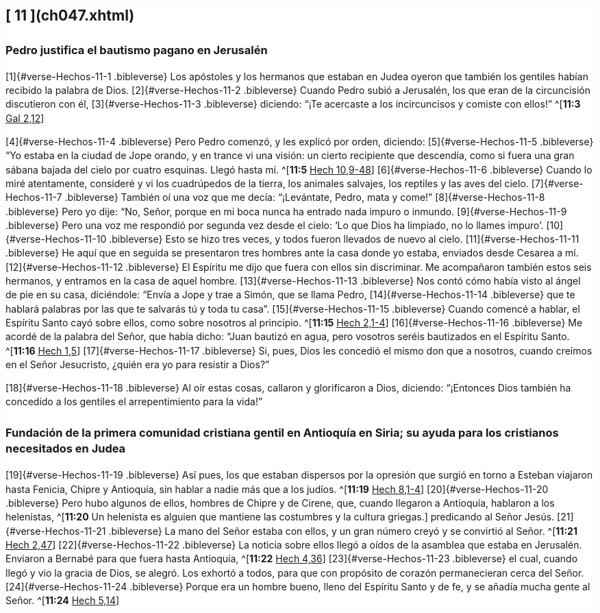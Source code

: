 <h2 class="chaptertitle">[&nbsp;11&nbsp;](ch047.xhtml)<span><span id="chapter-Hechos-11"></span></span></h2>

### Pedro justifica el bautismo pagano en Jerusalén
[1]{#verse-Hechos-11-1 .bibleverse} Los apóstoles y los hermanos que estaban en Judea oyeron que también los gentiles habían recibido la palabra de Dios. [2]{#verse-Hechos-11-2 .bibleverse} Cuando Pedro subió a Jerusalén, los que eran de la circuncisión discutieron con él, [3]{#verse-Hechos-11-3 .bibleverse} diciendo: “¡Te acercaste a los incircuncisos y comiste con ellos!” ^[**11:3** [Gal 2,12](ch051.xhtml#verse-Gálatas-2-12)]

[4]{#verse-Hechos-11-4 .bibleverse} Pero Pedro comenzó, y les explicó por orden, diciendo: [5]{#verse-Hechos-11-5 .bibleverse} “Yo estaba en la ciudad de Jope orando, y en trance vi una visión: un cierto recipiente que descendía, como si fuera una gran sábana bajada del cielo por cuatro esquinas. Llegó hasta mí. ^[**11:5** [Hech 10,9-48](ch047.xhtml#verse-Hechos-10-9)] [6]{#verse-Hechos-11-6 .bibleverse} Cuando lo miré atentamente, consideré y vi los cuadrúpedos de la tierra, los animales salvajes, los reptiles y las aves del cielo. [7]{#verse-Hechos-11-7 .bibleverse} También oí una voz que me decía: “¡Levántate, Pedro, mata y come!” [8]{#verse-Hechos-11-8 .bibleverse} Pero yo dije: “No, Señor, porque en mi boca nunca ha entrado nada impuro o inmundo. [9]{#verse-Hechos-11-9 .bibleverse} Pero una voz me respondió por segunda vez desde el cielo: ‘Lo que Dios ha limpiado, no lo llames impuro’. [10]{#verse-Hechos-11-10 .bibleverse} Esto se hizo tres veces, y todos fueron llevados de nuevo al cielo. [11]{#verse-Hechos-11-11 .bibleverse} He aquí que en seguida se presentaron tres hombres ante la casa donde yo estaba, enviados desde Cesarea a mí. [12]{#verse-Hechos-11-12 .bibleverse} El Espíritu me dijo que fuera con ellos sin discriminar. Me acompañaron también estos seis hermanos, y entramos en la casa de aquel hombre. [13]{#verse-Hechos-11-13 .bibleverse} Nos contó cómo había visto al ángel de pie en su casa, diciéndole: “Envía a Jope y trae a Simón, que se llama Pedro, [14]{#verse-Hechos-11-14 .bibleverse} que te hablará palabras por las que te salvarás tú y toda tu casa”. [15]{#verse-Hechos-11-15 .bibleverse} Cuando comencé a hablar, el Espíritu Santo cayó sobre ellos, como sobre nosotros al principio. ^[**11:15** [Hech 2,1-4](ch047.xhtml#verse-Hechos-2-1)] [16]{#verse-Hechos-11-16 .bibleverse} Me acordé de la palabra del Señor, que había dicho: “Juan bautizó en agua, pero vosotros seréis bautizados en el Espíritu Santo. ^[**11:16** [Hech 1,5](ch047.xhtml#verse-Hechos-1-5)] [17]{#verse-Hechos-11-17 .bibleverse} Si, pues, Dios les concedió el mismo don que a nosotros, cuando creímos en el Señor Jesucristo, ¿quién era yo para resistir a Dios?”

[18]{#verse-Hechos-11-18 .bibleverse} Al oír estas cosas, callaron y glorificaron a Dios, diciendo: “¡Entonces Dios también ha concedido a los gentiles el arrepentimiento para la vida!”

### Fundación de la primera comunidad cristiana gentil en Antioquía en Siria; su ayuda para los cristianos necesitados en Judea
[19]{#verse-Hechos-11-19 .bibleverse} Así pues, los que estaban dispersos por la opresión que surgió en torno a Esteban viajaron hasta Fenicia, Chipre y Antioquía, sin hablar a nadie más que a los judíos. ^[**11:19** [Hech 8,1-4](ch047.xhtml#verse-Hechos-8-1)] [20]{#verse-Hechos-11-20 .bibleverse} Pero hubo algunos de ellos, hombres de Chipre y de Cirene, que, cuando llegaron a Antioquía, hablaron a los helenistas, ^[**11:20** Un helenista es alguien que mantiene las costumbres y la cultura griegas.] predicando al Señor Jesús. [21]{#verse-Hechos-11-21 .bibleverse} La mano del Señor estaba con ellos, y un gran número creyó y se convirtió al Señor. ^[**11:21** [Hech 2,47](ch047.xhtml#verse-Hechos-2-47)] [22]{#verse-Hechos-11-22 .bibleverse} La noticia sobre ellos llegó a oídos de la asamblea que estaba en Jerusalén. Enviaron a Bernabé para que fuera hasta Antioquía, ^[**11:22** [Hech 4,36](ch047.xhtml#verse-Hechos-4-36)] [23]{#verse-Hechos-11-23 .bibleverse} el cual, cuando llegó y vio la gracia de Dios, se alegró. Los exhortó a todos, para que con propósito de corazón permanecieran cerca del Señor. [24]{#verse-Hechos-11-24 .bibleverse} Porque era un hombre bueno, lleno del Espíritu Santo y de fe, y se añadía mucha gente al Señor. ^[**11:24** [Hech 5,14](ch047.xhtml#verse-Hechos-5-14)]
